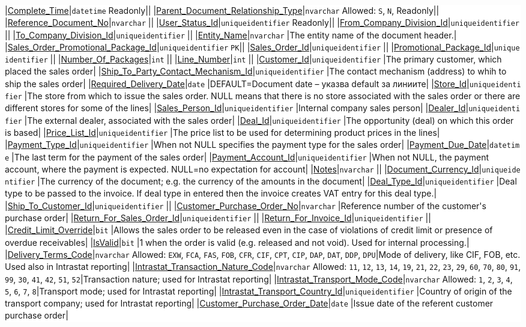 |[Complete_Time](#complete_time)|`datetime` Readonly||
|[Parent_Document_Relationship_Type](#parent_document_relationship_type)|`nvarchar` Allowed: `S`, `N`, Readonly||
|[Reference_Document_No](#reference_document_no)|`nvarchar` ||
|[User_Status_Id](#user_status_id)|`uniqueidentifier` Readonly||
|[From_Company_Division_Id](#from_company_division_id)|`uniqueidentifier` ||
|[To_Company_Division_Id](#to_company_division_id)|`uniqueidentifier` ||
|[Entity_Name](#entity_name)|`nvarchar` |The entity name of the document header.|
|[Sales_Order_Promotional_Package_Id](#sales_order_promotional_package_id)|`uniqueidentifier` `PK`||
|[Sales_Order_Id](#sales_order_id)|`uniqueidentifier` ||
|[Promotional_Package_Id](#promotional_package_id)|`uniqueidentifier` ||
|[Number_Of_Packages](#number_of_packages)|`int` ||
|[Line_Number](#line_number)|`int` ||
|[Customer_Id](#customer_id)|`uniqueidentifier` |The primary customer, which placed the sales order|
|[Ship_To_Party_Contact_Mechanism_Id](#ship_to_party_contact_mechanism_id)|`uniqueidentifier` |The contact mechanism (address) to whih to ship the sales order|
|[Required_Delivery_Date](#required_delivery_date)|`date` |DEFAULT=Document date – указва default за линиите|
|[Store_Id](#store_id)|`uniqueidentifier` |The store from which to issue the sales order. NULL means that there is no store associated with the sales order or there are different stores for some of the lines|
|[Sales_Person_Id](#sales_person_id)|`uniqueidentifier` |Internal company sales person|
|[Dealer_Id](#dealer_id)|`uniqueidentifier` |The external dealer, associated with the sales order|
|[Deal_Id](#deal_id)|`uniqueidentifier` |The opportunity (deal) on which this order is based|
|[Price_List_Id](#price_list_id)|`uniqueidentifier` |The price list to be used for determining product prices in the lines|
|[Payment_Type_Id](#payment_type_id)|`uniqueidentifier` |When not NULL specifies the payment type for the sales order|
|[Payment_Due_Date](#payment_due_date)|`datetime` |The last term for the payment of the sales order|
|[Payment_Account_Id](#payment_account_id)|`uniqueidentifier` |When not NULL, the payment account, where the payment is expected. NULL=no expectation for account|
|[Notes](#notes)|`nvarchar` ||
|[Document_Currency_Id](#document_currency_id)|`uniqueidentifier` |The currency of the document; e.g. the currency of the amounts in the document|
|[Deal_Type_Id](#deal_type_id)|`uniqueidentifier` |Deal type to be passed to the invoice. If deal type in entered then the invoice creates VAT entry for this deal type.|
|[Ship_To_Customer_Id](#ship_to_customer_id)|`uniqueidentifier` ||
|[Customer_Purchase_Order_No](#customer_purchase_order_no)|`nvarchar` |Reference number of the customer's purchase order|
|[Return_For_Sales_Order_Id](#return_for_sales_order_id)|`uniqueidentifier` ||
|[Return_For_Invoice_Id](#return_for_invoice_id)|`uniqueidentifier` ||
|[Credit_Limit_Override](#credit_limit_override)|`bit` |Allows the sales order to be released even in the case of violations of credit limit or presence of overdue receivables|
|[IsValid](#isvalid)|`bit` |1 when the order is valid (e.g. released and not void). Used for internal processing.|
|[Delivery_Terms_Code](#delivery_terms_code)|`nvarchar` Allowed: `EXW`, `FCA`, `FAS`, `FOB`, `CFR`, `CIF`, `CPT`, `CIP`, `DAP`, `DAT`, `DDP`, `DPU`|Mode of delivery, like CIF, FOB, etc. Used also in Intrastat reporting|
|[Intrastat_Transaction_Nature_Code](#intrastat_transaction_nature_code)|`nvarchar` Allowed: `11`, `12`, `13`, `14`, `19`, `21`, `22`, `23`, `29`, `60`, `70`, `80`, `91`, `99`, `30`, `41`, `42`, `51`, `52`|Transaction nature; used for Intrastat reporting|
|[Intrastat_Transport_Mode_Code](#intrastat_transport_mode_code)|`nvarchar` Allowed: `1`, `2`, `3`, `4`, `5`, `6`, `7`, `8`|Transport mode; used for Intrastat reporting|
|[Intrastat_Transport_Country_Id](#intrastat_transport_country_id)|`uniqueidentifier` |Country of origin of the transport company; used for Intrastat reporting|
|[Customer_Purchase_Order_Date](#customer_purchase_order_date)|`date` |Issue date of the referent customer purchase order|